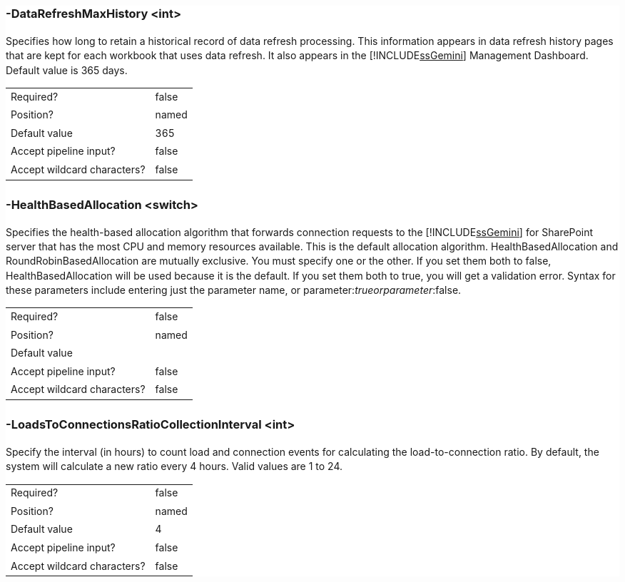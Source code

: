 ### -DataRefreshMaxHistory \<int>  
 Specifies how long to retain a historical record of data refresh processing. This information appears in data refresh history pages that are kept for each workbook that uses data refresh. It also appears in the [!INCLUDE[ssGemini](../../a9notintoc/includes/ssgemini-md.md)] Management Dashboard. Default value is 365 days.  
  
|||  
|-|-|  
|Required?|false|  
|Position?|named|  
|Default value|365|  
|Accept pipeline input?|false|  
|Accept wildcard characters?|false|  
  
### -HealthBasedAllocation \<switch>  
 Specifies the health-based allocation algorithm that forwards connection requests to the [!INCLUDE[ssGemini](../../a9notintoc/includes/ssgemini-md.md)] for SharePoint server that has the most CPU and memory resources available. This is the default allocation algorithm. HealthBasedAllocation and RoundRobinBasedAllocation are mutually exclusive. You must specify one or the other. If you set them both to false, HealthBasedAllocation will be used because it is the default. If you set them both to true, you will get a validation error. Syntax for these parameters include entering just the parameter name, or parameter:$true or parameter:$false.  
  
|||  
|-|-|  
|Required?|false|  
|Position?|named|  
|Default value||  
|Accept pipeline input?|false|  
|Accept wildcard characters?|false|  
  
### -LoadsToConnectionsRatioCollectionInterval \<int>  
 Specify the interval (in hours) to count load and connection events for calculating the load-to-connection ratio. By default, the system will calculate a new ratio every 4 hours. Valid values are 1 to 24.  
  
|||  
|-|-|  
|Required?|false|  
|Position?|named|  
|Default value|4|  
|Accept pipeline input?|false|  
|Accept wildcard characters?|false|  
  